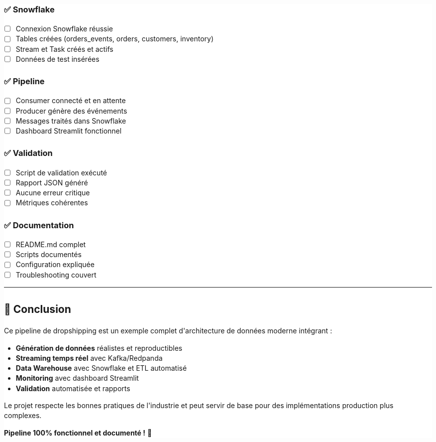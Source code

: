 ### **✅ Snowflake**
- [ ] Connexion Snowflake réussie
- [ ] Tables créées (orders_events, orders, customers, inventory)
- [ ] Stream et Task créés et actifs
- [ ] Données de test insérées

### **✅ Pipeline**
- [ ] Consumer connecté et en attente
- [ ] Producer génère des événements
- [ ] Messages traités dans Snowflake
- [ ] Dashboard Streamlit fonctionnel

### **✅ Validation**
- [ ] Script de validation exécuté
- [ ] Rapport JSON généré
- [ ] Aucune erreur critique
- [ ] Métriques cohérentes

### **✅ Documentation**
- [ ] README.md complet
- [ ] Scripts documentés
- [ ] Configuration expliquée
- [ ] Troubleshooting couvert

---

## 🎉 **Conclusion**

Ce pipeline de dropshipping est un exemple complet d'architecture de données moderne intégrant :

- **Génération de données** réalistes et reproductibles
- **Streaming temps réel** avec Kafka/Redpanda
- **Data Warehouse** avec Snowflake et ETL automatisé
- **Monitoring** avec dashboard Streamlit
- **Validation** automatisée et rapports

Le projet respecte les bonnes pratiques de l'industrie et peut servir de base pour des implémentations production plus complexes.

**Pipeline 100% fonctionnel et documenté !** 🚀
